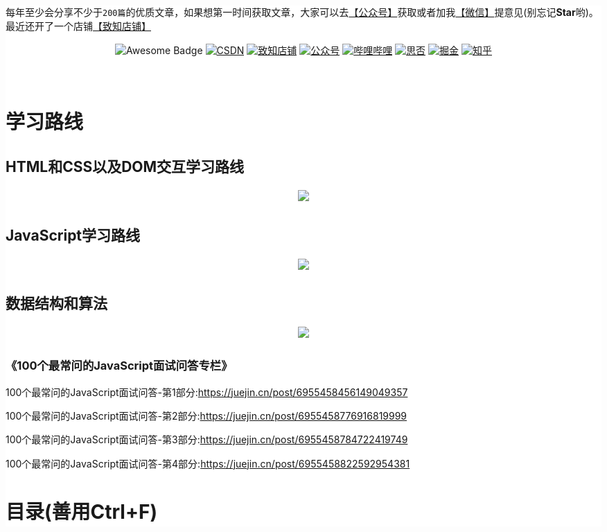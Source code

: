 每年至少会分享不少于`200篇`的优质文章，如果想第一时间获取文章，大家可以去[【公众号】](#公众号)获取或者加我[【微信】](#公众号)提意见(别忘记**Star**哟)。最近还开了一个店铺[【致知店铺】](#致知店铺)



<p align="center">
  <img src="https://cdn.rawgit.com/sindresorhus/awesome/d7305f38d29fed78fa85652e3a63e154dd8e8829/media/badge.svg" alt="Awesome Badge"/>
  <a href="https://haiyong.blog.csdn.net/"><img src="https://img.shields.io/badge/CSDN-海拥-critical" alt="CSDN"></a>
  <a href="http://zsysjq.com.cn/store/127"><img src="https://img.shields.io/badge/致知-海拥-9cf" alt="致知店铺"></a>
  <a href="#公众号"><img src="https://img.shields.io/badge/%E5%85%AC%E4%BC%97%E5%8F%B7-啦啦啦好想biu点什么-informational" alt="公众号"></a>
  <a href="https://space.bilibili.com/63551025"><img src="https://img.shields.io/badge/bilibili-哔哩哔哩-critical" alt="哔哩哔哩"></a>
  <a href="https://segmentfault.com/u/haiyong"><img src="https://img.shields.io/badge/segmentfault-思否-9cf" alt="思否"></a>
  <a href="https://juejin.cn/user/2040341402229751/"><img src="https://img.shields.io/badge/juejin-掘金-blue.svg" alt="掘金"></a>
  <a href="https://www.zhihu.com/people/wanghao221"><img src="https://img.shields.io/badge/zhihu-知乎-informational" alt="知乎"></a>
 </p>





​    

# 学习路线
## HTML和CSS以及DOM交互学习路线
<p align="center"><img src="images/HTML_CSS.jpg"/></p>

## JavaScript学习路线
<p align="center"><img src="images/Javascript.jpg"/></p>

## 数据结构和算法
<p align="center"><img src="images/algorithms.jpg"/></p>


### 《100个最常问的JavaScript面试问答专栏》

100个最常问的JavaScript面试问答-第1部分:https://juejin.cn/post/6955458456149049357

100个最常问的JavaScript面试问答-第2部分:https://juejin.cn/post/6955458776916819999

100个最常问的JavaScript面试问答-第3部分:https://juejin.cn/post/6955458784722419749

100个最常问的JavaScript面试问答-第4部分:https://juejin.cn/post/6955458822592954381


# 目录(善用Ctrl+F)
